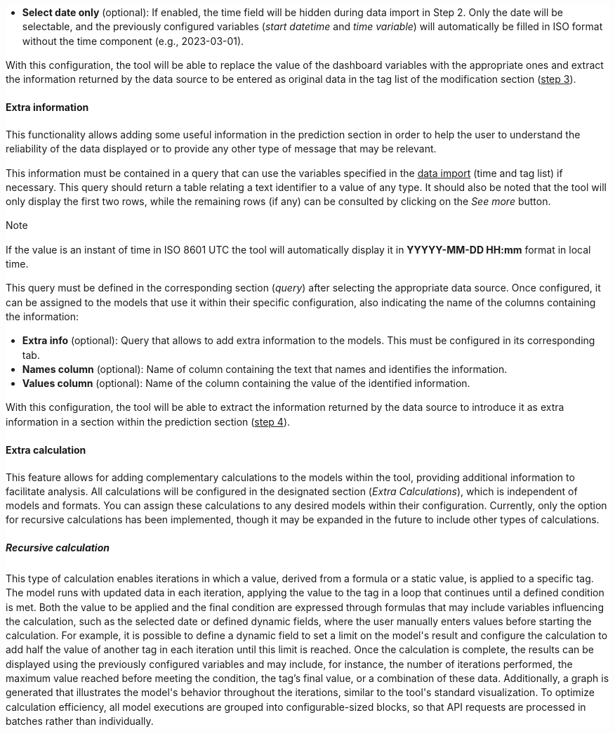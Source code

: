 - **Select date only** (optional): If enabled, the time field will be hidden during data import in Step 2. Only the date will be selectable, and the previously configured variables (_start datetime_ and _time variable_) will automatically be filled in ISO format without the time component (e.g., 2023-03-01).

With this configuration, the tool will be able to replace the value of the dashboard variables with the appropriate ones and extract the information returned by the data source to be entered as original data in the tag list of the modification section ([step 3](#step-3-modify-data)).

#### Extra information

This functionality allows adding some useful information in the prediction section in order to help the user to understand the reliability of the data displayed or to provide any other type of message that may be relevant.

This information must be contained in a query that can use the variables specified in the [data import](#data-import-queries) (time and tag list) if necessary. This query should return a table relating a text identifier to a value of any type. It should also be noted that the tool will only display the first two rows, while the remaining rows (if any) can be consulted by clicking on the _See more_ button.

> [!NOTE]
> If the value is an instant of time in ISO 8601 UTC the tool will automatically display it in **YYYYY-MM-DD HH:mm** format in local time.

This query must be defined in the corresponding section (_query_) after selecting the appropriate data source. Once configured, it can be assigned to the models that use it within their specific configuration, also indicating the name of the columns containing the information:
- **Extra info** (optional): Query that allows to add extra information to the models. This must be configured in its corresponding tab.
- **Names column** (optional): Name of column containing the text that names and identifies the information.
- **Values column** (optional): Name of the column containing the value of the identified information.
 
With this configuration, the tool will be able to extract the information returned by the data source to introduce it as extra information in a section within the prediction section ([step 4](#step-4-predict-result)).

#### Extra calculation

This feature allows for adding complementary calculations to the models within the tool, providing additional information to facilitate analysis. All calculations will be configured in the designated section (_Extra Calculations_), which is independent of models and formats. You can assign these calculations to any desired models within their configuration. Currently, only the option for recursive calculations has been implemented, though it may be expanded in the future to include other types of calculations.

##### Recursive calculation
This type of calculation enables iterations in which a value, derived from a formula or a static value, is applied to a specific tag. The model runs with updated data in each iteration, applying the value to the tag in a loop that continues until a defined condition is met. Both the value to be applied and the final condition are expressed through formulas that may include variables influencing the calculation, such as the selected date or defined dynamic fields, where the user manually enters values before starting the calculation. For example, it is possible to define a dynamic field to set a limit on the model's result and configure the calculation to add half the value of another tag in each iteration until this limit is reached. Once the calculation is complete, the results can be displayed using the previously configured variables and may include, for instance, the number of iterations performed, the maximum value reached before meeting the condition, the tag’s final value, or a combination of these data. Additionally, a graph is generated that illustrates the model's behavior throughout the iterations, similar to the tool's standard visualization. To optimize calculation efficiency, all model executions are grouped into configurable-sized blocks, so that API requests are processed in batches rather than individually.
